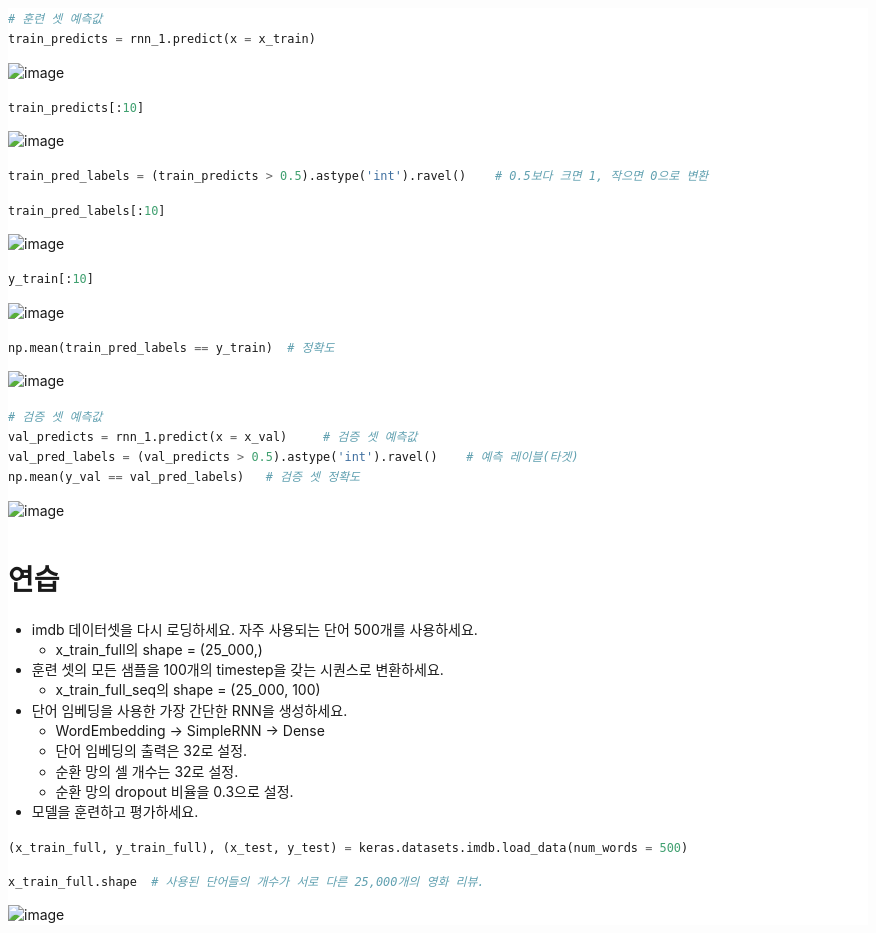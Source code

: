 ```python
# 훈련 셋 예측값
train_predicts = rnn_1.predict(x = x_train)
```
<img width="444" height="30" alt="image" src="https://github.com/user-attachments/assets/c44aac9b-7040-4fd0-9039-00ee92d7d602" />

```python
train_predicts[:10]
```
<img width="265" height="168" alt="image" src="https://github.com/user-attachments/assets/9e95c5cb-b807-448f-852e-716e974dabb1" />

```python
train_pred_labels = (train_predicts > 0.5).astype('int').ravel()    # 0.5보다 크면 1, 작으면 0으로 변환
```
```python
train_pred_labels[:10]
```
<img width="269" height="30" alt="image" src="https://github.com/user-attachments/assets/9f07d677-fbe0-4305-832d-fdc78741e24b" />

```python
y_train[:10]
```
<img width="271" height="35" alt="image" src="https://github.com/user-attachments/assets/28321f50-bea3-457e-813c-3133f368c9a0" />

```python
np.mean(train_pred_labels == y_train)  # 정확도
```
<img width="149" height="21" alt="image" src="https://github.com/user-attachments/assets/27d32140-aae0-442d-a13f-fbaea43ee700" />

```python
# 검증 셋 예측값
val_predicts = rnn_1.predict(x = x_val)     # 검증 셋 예측값
val_pred_labels = (val_predicts > 0.5).astype('int').ravel()    # 예측 레이블(타겟)
np.mean(y_val == val_pred_labels)   # 검증 셋 정확도
```
<img width="450" height="38" alt="image" src="https://github.com/user-attachments/assets/0d4e0b7d-3ac5-4a41-a980-a4b63f775400" />

# 연습

*   imdb 데이터셋을 다시 로딩하세요. 자주 사용되는 단어 500개를 사용하세요.
    *   x_train_full의 shape = (25_000,)
*   훈련 셋의 모든 샘플을 100개의 timestep을 갖는 시퀀스로 변환하세요.
    *   x_train_full_seq의 shape = (25_000, 100)
*   단어 임베딩을 사용한 가장 간단한 RNN을 생성하세요.
    *   WordEmbedding -> SimpleRNN -> Dense
    *   단어 임베딩의 출력은 32로 설정.
    *   순환 망의 셀 개수는 32로 설정.
    *   순환 망의 dropout 비율을 0.3으로 설정.
*   모델을 훈련하고 평가하세요.

```python
(x_train_full, y_train_full), (x_test, y_test) = keras.datasets.imdb.load_data(num_words = 500)
```
```python
x_train_full.shape  # 사용된 단어들의 개수가 서로 다른 25,000개의 영화 리뷰.
```
<img width="68" height="27" alt="image" src="https://github.com/user-attachments/assets/68024b63-4ec4-4d5d-888b-6c28ca4128ce" />
